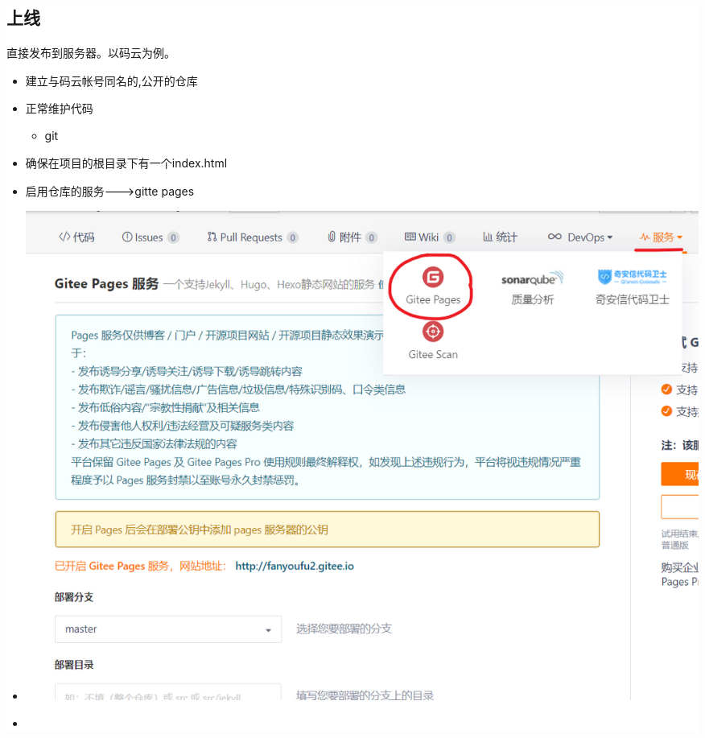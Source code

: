 

## 上线

直接发布到服务器。以码云为例。

- 建立与码云帐号同名的,公开的仓库
- 正常维护代码
  - git
- 确保在项目的根目录下有一个index.html 
- 启用仓库的服务--->gitte pages
- ![image-20200421155731375](asset/image-20200421155731375.png)

-
